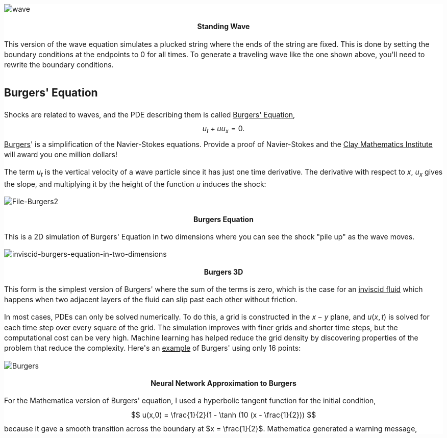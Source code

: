 ![wave](/assets/img/2023-08-22-big-squish-theory/wave.gif)

<p align = "center"><b>Standing Wave</b></p>

This version of the wave equation simulates a plucked string where the ends of the string are fixed. This is done by setting the boundary conditions at the endpoints to $0$ for all times. To generate a traveling wave like the one shown above, you'll need to rewrite the boundary conditions.

## Burgers' Equation

Shocks are related to waves, and the PDE describing them is called [Burgers' Equation](https://en.wikipedia.org/wiki/Burgers%27_equation),
$$
u_t + u u_x = 0.
$$
[Burgers](https://wikiwaves.org/Burgers_Equation)' is a simplification of the Navier-Stokes equations. Provide a proof of Navier-Stokes and the [Clay Mathematics Institute](https://www.claymath.org/millennium/navier-stokes-equation/) will award you one million dollars! 

The term $u_t$ is the vertical velocity of a wave particle since it has just one time derivative. The derivative with respect to $x$, $u_x$ gives the slope, and multiplying it by the height of the function $u$ induces the shock:

![File-Burgers2](/assets/img/2023-08-22-big-squish-theory/File-Burgers2.gif)

<p align = "center"><b>Burgers Equation</b></p>

This is a 2D simulation of Burgers' Equation in two dimensions where you can see the shock "pile up" as the wave moves.

![inviscid-burgers-equation-in-two-dimensions](/assets/img/2023-08-22-big-squish-theory/inviscid-burgers-equation-in-two-dimensions.gif)

<p align = "center"><b>Burgers 3D</b></p>

This form is the simplest version of Burgers' where the sum of the terms is zero, which is the case for an [inviscid fluid](https://www.cambridge.org/core/books/abs/basic-aerodynamics/fundamentals-of-steady-incompressible-inviscid-flows/4F5672B432936FA6E9176571060C3822) which happens when two adjacent layers of the fluid can slip past each other without friction. 

In most cases, PDEs can only be solved numerically. To do this, a grid is constructed in the $x-y$ plane, and $u(x,t)$ is solved for each time step over every square of the grid. The simulation improves with finer grids and shorter time steps, but the computational cost can be very high. Machine learning has helped reduce the grid density by discovering properties of the problem that reduce the complexity. Here's an [example](https://ai.googleblog.com/2019/07/learning-better-simulation-methods-for.html) of Burgers' using only 16 points:

![Burgers](/assets/img/2023-08-22-big-squish-theory/Burgers.gif)

<p align = "center"><b>Neural Network Approximation to Burgers</b></p>

For the Mathematica version of Burgers' equation, I used a hyperbolic tangent function for the initial condition,
$$
u(x,0) = \frac{1}{2}(1 - \tanh (10 (x - \frac{1}{2}))
$$
because it gave a smooth transition across the boundary at $x = \frac{1}{2}$. Mathematica generated a warning message,
